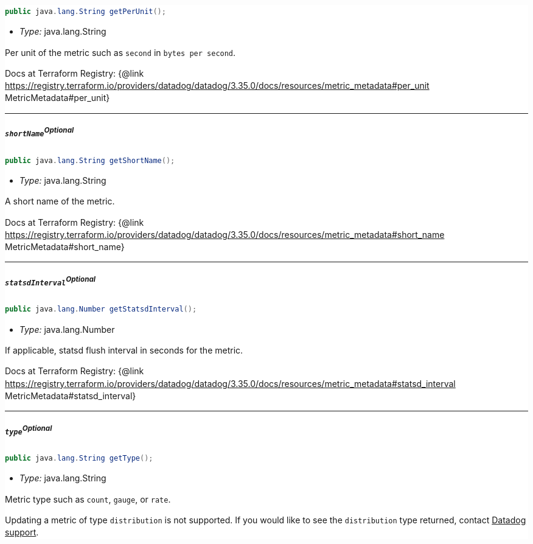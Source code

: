 ```java
public java.lang.String getPerUnit();
```

- *Type:* java.lang.String

Per unit of the metric such as `second` in `bytes per second`.

Docs at Terraform Registry: {@link https://registry.terraform.io/providers/datadog/datadog/3.35.0/docs/resources/metric_metadata#per_unit MetricMetadata#per_unit}

---

##### `shortName`<sup>Optional</sup> <a name="shortName" id="@cdktf/provider-datadog.metricMetadata.MetricMetadataConfig.property.shortName"></a>

```java
public java.lang.String getShortName();
```

- *Type:* java.lang.String

A short name of the metric.

Docs at Terraform Registry: {@link https://registry.terraform.io/providers/datadog/datadog/3.35.0/docs/resources/metric_metadata#short_name MetricMetadata#short_name}

---

##### `statsdInterval`<sup>Optional</sup> <a name="statsdInterval" id="@cdktf/provider-datadog.metricMetadata.MetricMetadataConfig.property.statsdInterval"></a>

```java
public java.lang.Number getStatsdInterval();
```

- *Type:* java.lang.Number

If applicable, statsd flush interval in seconds for the metric.

Docs at Terraform Registry: {@link https://registry.terraform.io/providers/datadog/datadog/3.35.0/docs/resources/metric_metadata#statsd_interval MetricMetadata#statsd_interval}

---

##### `type`<sup>Optional</sup> <a name="type" id="@cdktf/provider-datadog.metricMetadata.MetricMetadataConfig.property.type"></a>

```java
public java.lang.String getType();
```

- *Type:* java.lang.String

Metric type such as `count`, `gauge`, or `rate`.

Updating a metric of type `distribution` is not supported. If you would like to see the `distribution` type returned, contact [Datadog support](https://docs.datadoghq.com/help/).
